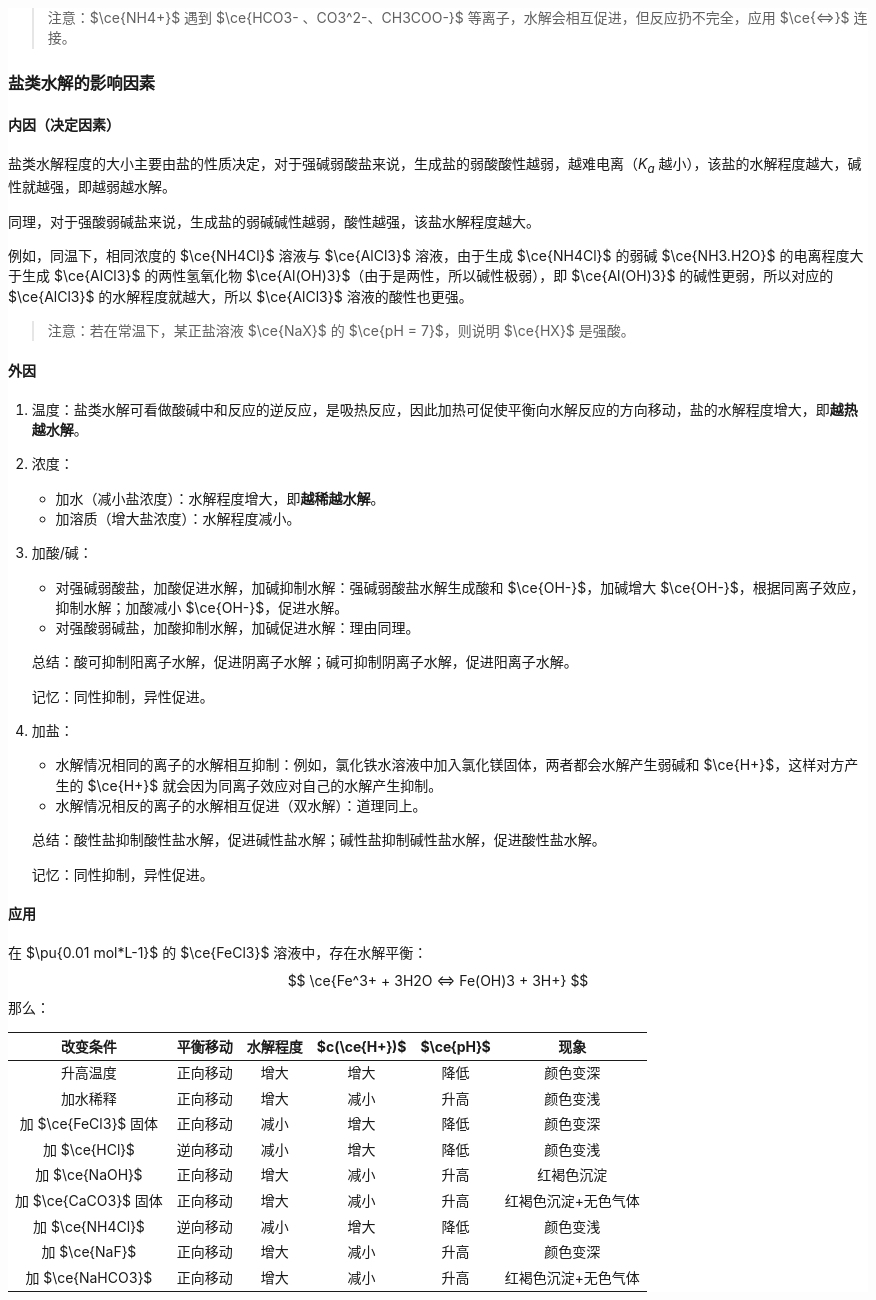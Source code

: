    > 注意：$\ce{NH4+}$ 遇到 $\ce{HCO3- 、CO3^2-、CH3COO-}$ 等离子，水解会相互促进，但反应扔不完全，应用 $\ce{<=>}$ 连接。

### 盐类水解的影响因素

#### 内因（决定因素）

盐类水解程度的大小主要由盐的性质决定，对于强碱弱酸盐来说，生成盐的弱酸酸性越弱，越难电离（$K_a$ 越小），该盐的水解程度越大，碱性就越强，即越弱越水解。

同理，对于强酸弱碱盐来说，生成盐的弱碱碱性越弱，酸性越强，该盐水解程度越大。

例如，同温下，相同浓度的 $\ce{NH4Cl}$ 溶液与 $\ce{AlCl3}$ 溶液，由于生成 $\ce{NH4Cl}$ 的弱碱 $\ce{NH3.H2O}$ 的电离程度大于生成 $\ce{AlCl3}$ 的两性氢氧化物 $\ce{Al(OH)3}$（由于是两性，所以碱性极弱），即 $\ce{Al(OH)3}$ 的碱性更弱，所以对应的 $\ce{AlCl3}$ 的水解程度就越大，所以 $\ce{AlCl3}$ 溶液的酸性也更强。

> 注意：若在常温下，某正盐溶液 $\ce{NaX}$ 的 $\ce{pH = 7}$，则说明 $\ce{HX}$ 是强酸。

#### 外因

1. 温度：盐类水解可看做酸碱中和反应的逆反应，是吸热反应，因此加热可促使平衡向水解反应的方向移动，盐的水解程度增大，即**越热越水解**。

2. 浓度：

   - 加水（减小盐浓度）：水解程度增大，即**越稀越水解**。
   - 加溶质（增大盐浓度）：水解程度减小。

3. 加酸/碱：

   - 对强碱弱酸盐，加酸促进水解，加碱抑制水解：强碱弱酸盐水解生成酸和 $\ce{OH-}$，加碱增大 $\ce{OH-}$，根据同离子效应，抑制水解；加酸减小 $\ce{OH-}$，促进水解。
   - 对强酸弱碱盐，加酸抑制水解，加碱促进水解：理由同理。

   总结：酸可抑制阳离子水解，促进阴离子水解；碱可抑制阴离子水解，促进阳离子水解。

   记忆：同性抑制，异性促进。

4. 加盐：

   - 水解情况相同的离子的水解相互抑制：例如，氯化铁水溶液中加入氯化镁固体，两者都会水解产生弱碱和 $\ce{H+}$，这样对方产生的 $\ce{H+}$ 就会因为同离子效应对自己的水解产生抑制。
   - 水解情况相反的离子的水解相互促进（双水解）：道理同上。

   总结：酸性盐抑制酸性盐水解，促进碱性盐水解；碱性盐抑制碱性盐水解，促进酸性盐水解。

   记忆：同性抑制，异性促进。

#### 应用

在 $\pu{0.01 mol*L-1}$ 的 $\ce{FeCl3}$ 溶液中，存在水解平衡：
$$
\ce{Fe^3+ + 3H2O <=> Fe(OH)3 + 3H+}
$$
那么：

|       改变条件       | 平衡移动 | 水解程度 | $c(\ce{H+})$ | $\ce{pH}$ |        现象         |
| :------------------: | :------: | :------: | :----------: | :-------: | :-----------------: |
|       升高温度       | 正向移动 |   增大   |     增大     |   降低    |      颜色变深       |
|       加水稀释       | 正向移动 |   增大   |     减小     |   升高    |      颜色变浅       |
| 加 $\ce{FeCl3}$ 固体 | 正向移动 |   减小   |     增大     |   降低    |      颜色变深       |
|    加 $\ce{HCl}$     | 逆向移动 |   减小   |     增大     |   降低    |      颜色变浅       |
|    加 $\ce{NaOH}$    | 正向移动 |   增大   |     减小     |   升高    |     红褐色沉淀      |
| 加 $\ce{CaCO3}$ 固体 | 正向移动 |   增大   |     减小     |   升高    | 红褐色沉淀+无色气体 |
|   加 $\ce{NH4Cl}$    | 逆向移动 |   减小   |     增大     |   降低    |      颜色变浅       |
|    加 $\ce{NaF}$     | 正向移动 |   增大   |     减小     |   升高    |      颜色变深       |
|   加 $\ce{NaHCO3}$   | 正向移动 |   增大   |     减小     |   升高    | 红褐色沉淀+无色气体 |
